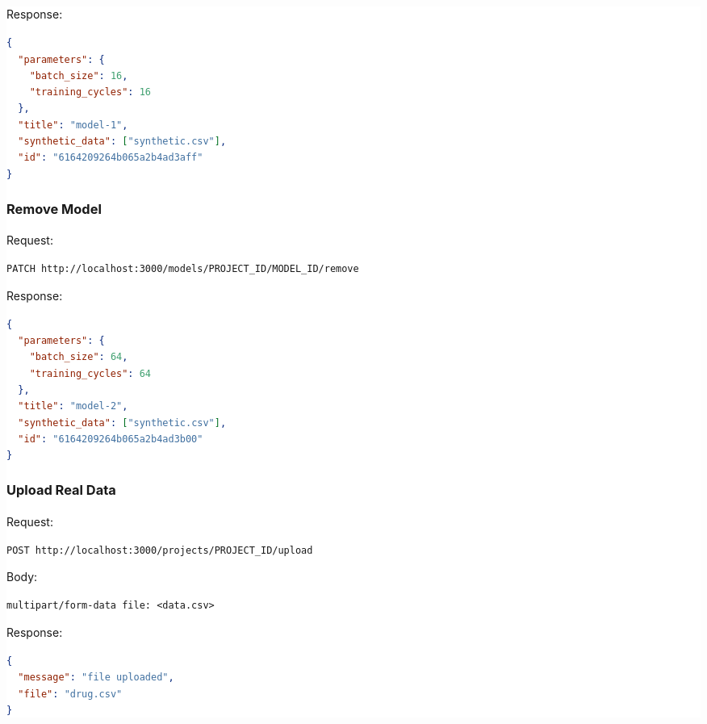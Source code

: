 Response:

```json
{
  "parameters": {
    "batch_size": 16,
    "training_cycles": 16
  },
  "title": "model-1",
  "synthetic_data": ["synthetic.csv"],
  "id": "6164209264b065a2b4ad3aff"
}
```

### Remove Model

Request:

```
PATCH http://localhost:3000/models/PROJECT_ID/MODEL_ID/remove
```

Response:

```json
{
  "parameters": {
    "batch_size": 64,
    "training_cycles": 64
  },
  "title": "model-2",
  "synthetic_data": ["synthetic.csv"],
  "id": "6164209264b065a2b4ad3b00"
}
```

### Upload Real Data

Request:

```
POST http://localhost:3000/projects/PROJECT_ID/upload
```

Body:

```
multipart/form-data file: <data.csv>
```

Response:

```json
{
  "message": "file uploaded",
  "file": "drug.csv"
}
```
